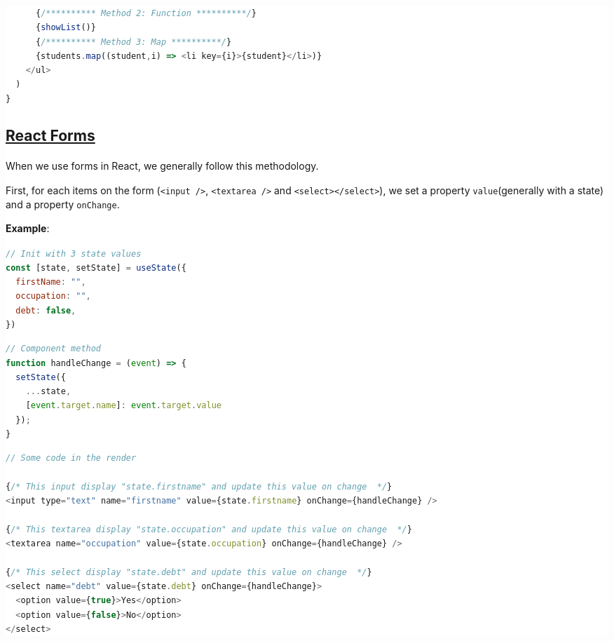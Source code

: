 ```js
      {/********** Method 2: Function **********/}
      {showList()}
      {/********** Method 3: Map **********/}
      {students.map((student,i) => <li key={i}>{student}</li>)}
    </ul>
  )
}
```



## [React Forms](https://reactjs.org/docs/forms.html)

When we use forms in React, we generally follow this methodology.

First, for each items on the form (`<input />`, `<textarea />` and `<select></select>`), we set a property `value`(generally with a state) and a property `onChange`. 

**Example**:

```js
// Init with 3 state values
const [state, setState] = useState({
  firstName: "",
  occupation: "",
  debt: false,
})
```

```js
// Component method
function handleChange = (event) => {
  setState({
    ...state,
    [event.target.name]: event.target.value
  });
}
```

```js
// Some code in the render

{/* This input display "state.firstname" and update this value on change  */}
<input type="text" name="firstname" value={state.firstname} onChange={handleChange} /> 

{/* This textarea display "state.occupation" and update this value on change  */}
<textarea name="occupation" value={state.occupation} onChange={handleChange} /> 

{/* This select display "state.debt" and update this value on change  */}
<select name="debt" value={state.debt} onChange={handleChange}>
  <option value={true}>Yes</option>
  <option value={false}>No</option>
</select>
```
